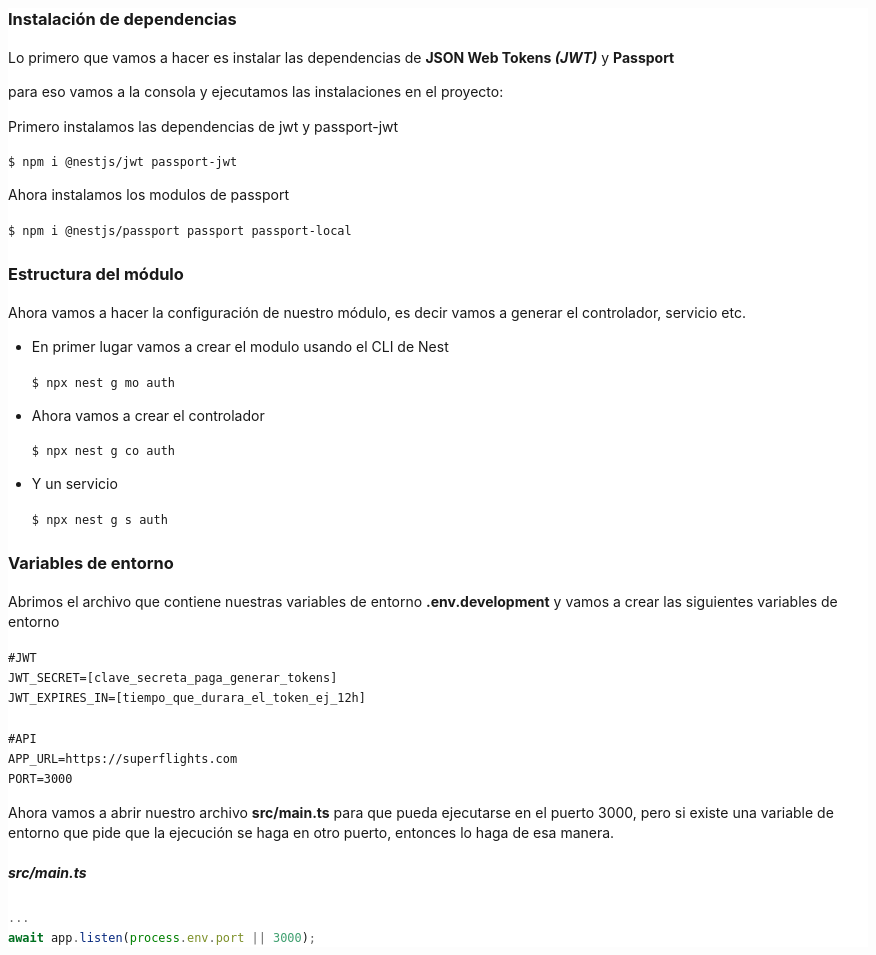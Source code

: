 ### Instalación de dependencias

Lo primero que vamos a hacer es instalar las dependencias de **JSON Web Tokens _(JWT)_** y **Passport**

para eso vamos a la consola y ejecutamos las instalaciones en el proyecto:

Primero instalamos las dependencias de jwt y passport-jwt
```bash
$ npm i @nestjs/jwt passport-jwt
```

Ahora instalamos los modulos de passport
```bash
$ npm i @nestjs/passport passport passport-local
```

### Estructura del módulo
 Ahora vamos a hacer la configuración de nuestro módulo, es decir vamos a generar el controlador, servicio etc.

* En primer lugar vamos a crear el modulo usando el CLI de Nest

    ```bash
    $ npx nest g mo auth
    ```

* Ahora vamos a crear el controlador
    ```bash
    $ npx nest g co auth
    ```

* Y un servicio
    ```bash
    $ npx nest g s auth
    ```

### Variables de entorno
Abrimos el archivo que contiene nuestras variables de entorno **.env.development** y vamos a crear las siguientes variables de entorno

```
#JWT
JWT_SECRET=[clave_secreta_paga_generar_tokens]
JWT_EXPIRES_IN=[tiempo_que_durara_el_token_ej_12h]

#API
APP_URL=https://superflights.com
PORT=3000
```

Ahora vamos a abrir nuestro archivo **src/main.ts** para que pueda ejecutarse en el puerto 3000, pero si existe una variable de entorno que pide que la ejecución se haga en otro puerto, entonces lo haga de esa manera.

##### src/main.ts
```javascript
...
await app.listen(process.env.port || 3000);
```

